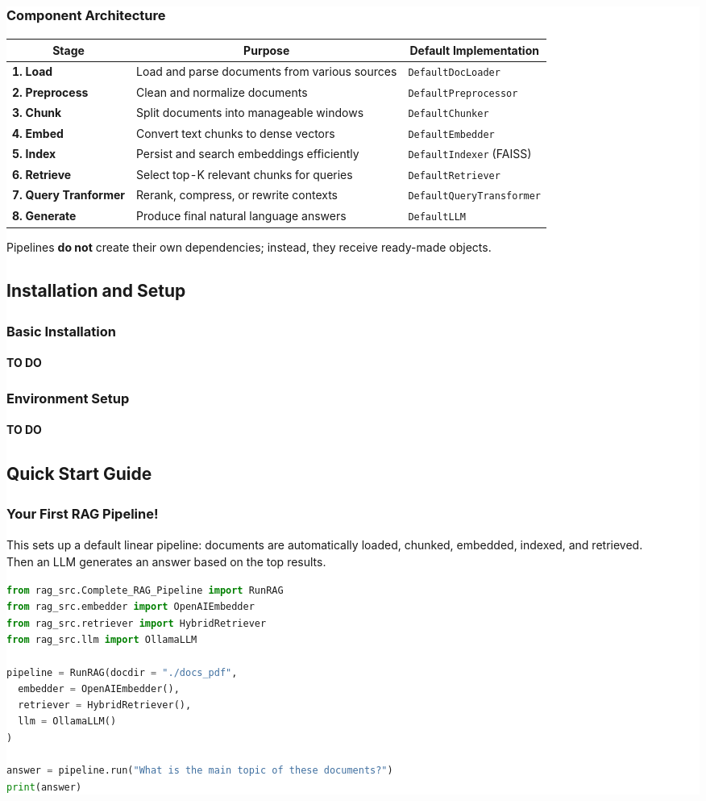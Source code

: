 ### Component Architecture

| Stage | Purpose | Default Implementation |
|-------|---------|----------------------|
| **1. Load** |Load and parse documents from various sources | `DefaultDocLoader` |
| **2. Preprocess** |  Clean and normalize documents | `DefaultPreprocessor` |
| **3. Chunk** | Split documents into manageable windows | `DefaultChunker` |
| **4. Embed** | Convert text chunks to dense vectors | `DefaultEmbedder` |
| **5. Index** | Persist and search embeddings efficiently | `DefaultIndexer` (FAISS) |
| **6. Retrieve** | Select top-K relevant chunks for queries | `DefaultRetriever` |
| **7. Query Tranformer** |  Rerank, compress, or rewrite contexts | `DefaultQueryTransformer` |
| **8. Generate** | Produce final natural language answers | `DefaultLLM` |

Pipelines **do not** create their own dependencies; instead, they receive ready-made objects.

## Installation and Setup

### Basic Installation

**TO DO**

### Environment Setup

**TO DO**

## Quick Start Guide

### Your First RAG Pipeline!

This sets up a default linear pipeline: documents are automatically loaded, chunked, embedded, indexed, and retrieved.  
Then an LLM generates an answer based on the top results.

```python
from rag_src.Complete_RAG_Pipeline import RunRAG
from rag_src.embedder import OpenAIEmbedder
from rag_src.retriever import HybridRetriever
from rag_src.llm import OllamaLLM

pipeline = RunRAG(docdir = "./docs_pdf",
  embedder = OpenAIEmbedder(),
  retriever = HybridRetriever(),
  llm = OllamaLLM()
)

answer = pipeline.run("What is the main topic of these documents?")
print(answer)
```

